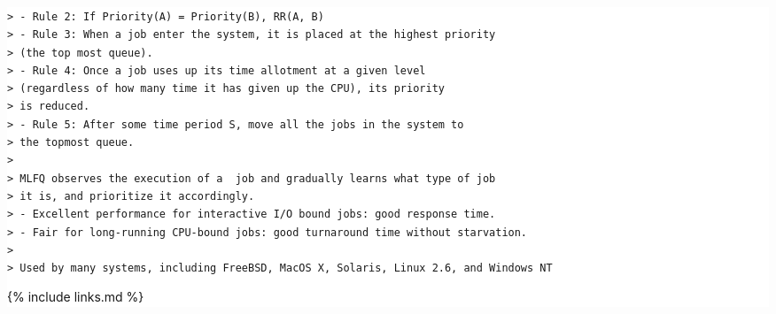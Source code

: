 ```
> - Rule 2: If Priority(A) = Priority(B), RR(A, B)
> - Rule 3: When a job enter the system, it is placed at the highest priority 
> (the top most queue).
> - Rule 4: Once a job uses up its time allotment at a given level 
> (regardless of how many time it has given up the CPU), its priority 
> is reduced. 
> - Rule 5: After some time period S, move all the jobs in the system to 
> the topmost queue.
>
> MLFQ observes the execution of a  job and gradually learns what type of job 
> it is, and prioritize it accordingly. 
> - Excellent performance for interactive I/O bound jobs: good response time.
> - Fair for long-running CPU-bound jobs: good turnaround time without starvation.
>
> Used by many systems, including FreeBSD, MacOS X, Solaris, Linux 2.6, and Windows NT
```

{% include links.md %}

